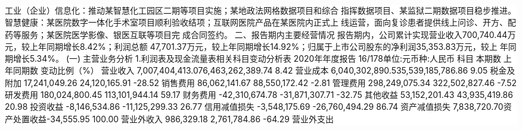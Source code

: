 工业（企业）信息化：推动某智慧化工园区二期等项目实施；某地政法网格数据项目和综合
指挥数据项目、某监狱二期数据项目稳步推进。
智慧健康：某医院数字一体化手术室项目顺利验收结项；互联网医院产品在某医院内正式上
线运营，面向复诊患者提供线上问诊、开方、配药等服务；某医院医学影像、银医互联等项目完
成合同签约。
二、报告期内主要经营情况
报告期内，公司累计实现营业收入700,740.44万元，较上年同期增长8.42%；利润总额
47,701.37万元，较上年同期增长14.92%；归属于上市公司股东的净利润35,353.83万元，较上
年同期增长5.34%。
(一)
主营业务分析
1.利润表及现金流量表相关科目变动分析表
2020年年度报告
16/178单位:元币种:人民币
科目
本期数
上年同期数
变动比例（%）
营业收入
7,007,404,413.076,463,262,389.74
8.42
营业成本
6,040,302,890.535,539,185,786.86
9.05
税金及附加
17,241,049.26
24,120,165.91
-28.52
销售费用
86,062,141.67
88,550,172.42
-2.81
管理费用
298,249,075.34
322,502,827.46
-7.52
研发费用
180,024,800.45
113,101,944.14
59.17
财务费用
-42,310,674.78
-31,871,307.71
-32.75
其他收益
53,152,201.43
43,935,419.86
20.98
投资收益
-8,146,534.86
-11,125,299.33
26.77
信用减值损失
-3,548,175.69
-26,760,494.29
86.74
资产减值损失
7,838,720.70资产处置收益-34,555.95
100.00
营业外收入
986,329.18
2,761,784.86
-64.29
营业外支出